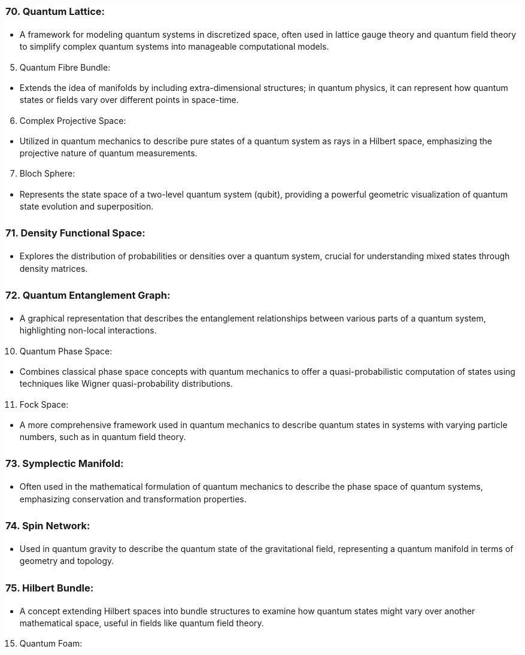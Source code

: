 ### 70. Quantum Lattice:

* A framework for modeling quantum systems in discretized space, often used in lattice gauge theory and quantum field theory to simplify complex quantum systems into manageable computational models.

5. Quantum Fibre Bundle:

* Extends the idea of manifolds by including extra-dimensional structures; in quantum physics, it can represent how quantum states or fields vary over different points in space-time.

6. Complex Projective Space:

* Utilized in quantum mechanics to describe pure states of a quantum system as rays in a Hilbert space, emphasizing the projective nature of quantum measurements.

7. Bloch Sphere:

* Represents the state space of a two-level quantum system (qubit), providing a powerful geometric visualization of quantum state evolution and superposition.

### 71. Density Functional Space:

* Explores the distribution of probabilities or densities over a quantum system, crucial for understanding mixed states through density matrices.

### 72. Quantum Entanglement Graph:

* A graphical representation that describes the entanglement relationships between various parts of a quantum system, highlighting non-local interactions.

10. Quantum Phase Space:

* Combines classical phase space concepts with quantum mechanics to offer a quasi-probabilistic computation of states using techniques like Wigner quasi-probability distributions.

11. Fock Space:

* A more comprehensive framework used in quantum mechanics to describe quantum states in systems with varying particle numbers, such as in quantum field theory.

### 73. Symplectic Manifold:

* Often used in the mathematical formulation of quantum mechanics to describe the phase space of quantum systems, emphasizing conservation and transformation properties.

### 74. Spin Network:

* Used in quantum gravity to describe the quantum state of the gravitational field, representing a quantum manifold in terms of geometry and topology.

### 75. Hilbert Bundle:

* A concept extending Hilbert spaces into bundle structures to examine how quantum states might vary over another mathematical space, useful in fields like quantum field theory.

15. Quantum Foam:
